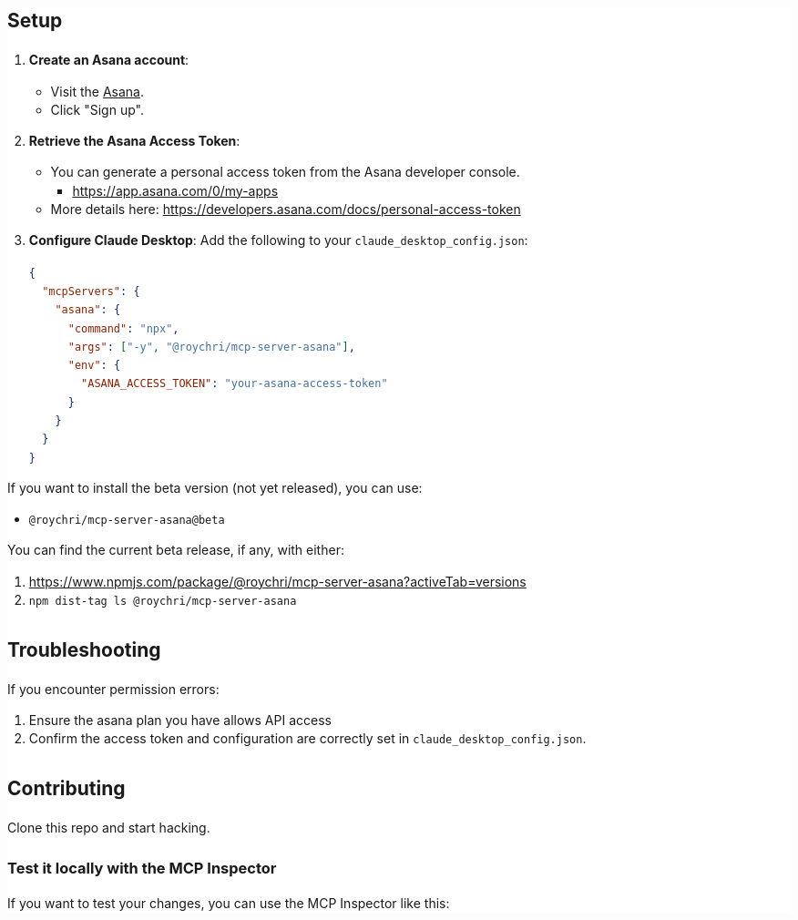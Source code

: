 ## Setup


1. **Create an Asana account**:

   - Visit the [Asana](https://www.asana.com).
   - Click "Sign up".

2. **Retrieve the Asana Access Token**:

   - You can generate a personal access token from the Asana developer console.
     - https://app.asana.com/0/my-apps
   - More details here: https://developers.asana.com/docs/personal-access-token

3. **Configure Claude Desktop**:
   Add the following to your `claude_desktop_config.json`:

   ```json
   {
     "mcpServers": {
       "asana": {
         "command": "npx",
         "args": ["-y", "@roychri/mcp-server-asana"],
         "env": {
           "ASANA_ACCESS_TOKEN": "your-asana-access-token"
         }
       }
     }
   }
   ```

If you want to install the beta version (not yet released), you can use:

* `@roychri/mcp-server-asana@beta`

You can find the current beta release, if any, with either:

1. https://www.npmjs.com/package/@roychri/mcp-server-asana?activeTab=versions
2. `npm dist-tag ls @roychri/mcp-server-asana`

## Troubleshooting

If you encounter permission errors:

1. Ensure the asana plan you have allows API access
2. Confirm the access token and configuration are correctly set in `claude_desktop_config.json`.


## Contributing

Clone this repo and start hacking.

### Test it locally with the MCP Inspector

If you want to test your changes, you can use the MCP Inspector like this:
